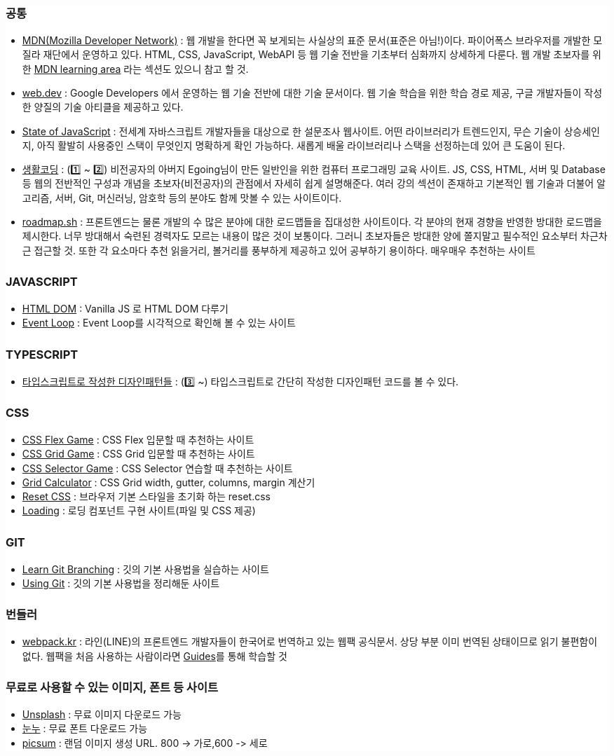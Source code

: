 ### 공통

- [MDN(Mozilla Developer Network)](https://developer.mozilla.org/ko/) : 웹 개발을 한다면 꼭 보게되는 사실상의 표준 문서(표준은 아님!)이다. 파이어폭스 브라우저를 개발한 모질라 재단에서 운영하고 있다. HTML, CSS, JavaScript, WebAPI 등 웹 기술 전반을 기초부터 심화까지 상세하게 다룬다. 웹 개발 초보자를 위한 [MDN learning area](https://developer.mozilla.org/en-US/docs/Learn) 라는 섹션도 있으니 참고 할 것.

- [web.dev](https://web.dev/) : Google Developers 에서 운영하는 웹 기술 전반에 대한 기술 문서이다. 웹 기술 학습을 위한 학습 경로 제공, 구글 개발자들이 작성한 양질의 기술 아티클을 제공하고 있다.

- [State of JavaScript](https://stateofjs.com/en-us/) : 전세계 자바스크립트 개발자들을 대상으로 한 설문조사 웹사이트. 어떤 라이브러리가 트렌드인지, 무슨 기술이 상승세인지, 아직 활발히 사용중인 스택이 무엇인지 명확하게 확인 가능하다. 새롭게 배울 라이브러리나 스택을 선정하는데 있어 큰 도움이 된다.

- [생활코딩](https://opentutorials.org/course/1) : (:one: ~ :two:) 비전공자의 아버지 Egoing님이 만든 일반인을 위한 컴퓨터 프로그래밍 교육 사이트.
  JS, CSS, HTML, 서버 및 Database 등 웹의 전반적인 구성과 개념을 초보자(비전공자)의 관점에서 자세히 쉽게 설명해준다. 여러 강의 섹션이 존재하고 기본적인 웹 기술과 더불어 알고리즘, 서버, Git, 머신러닝, 암호학 등의 분야도 함께 맛볼 수 있는 사이트이다.

- [roadmap.sh](https://roadmap.sh/frontend) : 프론트엔드는 물론 개발의 수 많은 분야에 대한 로드맵들을 집대성한 사이트이다. 각 분야의 현재 경향을 반영한 방대한 로드맵을 제시한다. 너무 방대해서 숙련된 경력자도 모르는 내용이 많은 것이 보통이다. 그러니 초보자들은 방대한 양에 쫄지말고 필수적인 요소부터 차근차근 접근할 것. 또한 각 요소마다 추천 읽을거리, 볼거리를 풍부하게 제공하고 있어 공부하기 용이하다. 매우매우 추천하는 사이트

### JAVASCRIPT

- [HTML DOM](https://htmldom.dev/) : Vanilla JS 로 HTML DOM 다루기
- [Event Loop](https://bit.ly/3Qv10Km) : Event Loop를 시각적으로 확인해 볼 수 있는 사이트

### TYPESCRIPT

- [타입스크립트로 작성한 디자인패턴들](https://github.com/elrion018/design-patterns) : (:three: ~) 타입스크립트로 간단히 작성한 디자인패턴 코드를 볼 수 있다.

### CSS

- [CSS Flex Game](https://flexboxfroggy.com/#ko) : CSS Flex 입문할 때 추천하는 사이트
- [CSS Grid Game](https://cssgridgarden.com/#ko) : CSS Grid 입문할 때 추천하는 사이트
- [CSS Selector Game](https://flukeout.github.io/) : CSS Selector 연습할 때 추천하는 사이트
- [Grid Calculator](http://gridcalculator.dk/) : CSS Grid width, gutter, columns, margin 계산기
- [Reset CSS](https://meyerweb.com/eric/tools/css/reset/) : 브라우저 기본 스타일을 초기화 하는 reset.css
- [Loading](https://loading.io/) : 로딩 컴포넌트 구현 사이트(파일 및 CSS 제공)

### GIT

- [Learn Git Branching](https://learngitbranching.js.org/?locale=ko) : 깃의 기본 사용법을 실습하는 사이트
- [Using Git](https://backlog.com/git-tutorial/kr/) : 깃의 기본 사용법을 정리해둔 사이트

### 번들러

- [webpack.kr](https://webpack.kr/) : 라인(LINE)의 프론트엔드 개발자들이 한국어로 번역하고 있는 웹팩 공식문서. 상당 부분 이미 번역된 상태이므로 읽기 불편함이 없다. 웹팩을 처음 사용하는 사람이라면 [Guides](https://webpack.kr/guides/)를 통해 학습할 것

### 무료로 사용할 수 있는 이미지, 폰트 등 사이트

- [Unsplash](https://unsplash.com/) : 무료 이미지 다운로드 가능
- [눈누](https://noonnu.cc/) : 무료 폰트 다운로드 가능
- [picsum](https://picsum.photos/800/600) : 랜덤 이미지 생성 URL. 800 -> 가로,600 -> 세로
